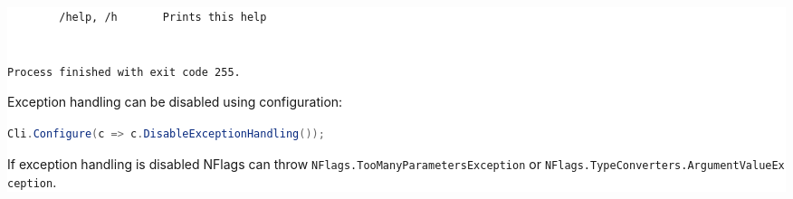 ```
        /help, /h       Prints this help


Process finished with exit code 255.
```

Exception handling can be disabled using configuration:
```c#
Cli.Configure(c => c.DisableExceptionHandling());
```
If exception handling is disabled NFlags can throw `NFlags.TooManyParametersException` or `NFlags.TypeConverters.ArgumentValueException`.
